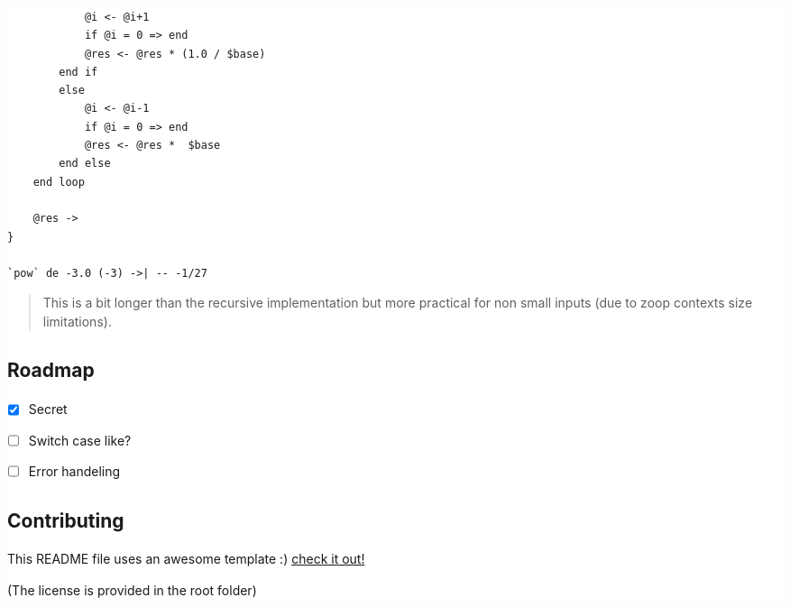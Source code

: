 ```zoop
            @i <- @i+1
            if @i = 0 => end
            @res <- @res * (1.0 / $base)
        end if
        else
            @i <- @i-1
            if @i = 0 => end
            @res <- @res *  $base
        end else
    end loop

    @res ->
}

`pow` de -3.0 (-3) ->| -- -1/27
```
> This is a bit longer than the recursive implementation but more practical for non small inputs (due to zoop contexts size limitations).

## Roadmap

-   [x] Secret
-   [ ] Switch case like?
-   [ ] Error handeling



## Contributing

This README file uses an awesome template :) [check it out!](https://github.com/othneildrew/Best-README-Template)

(The license is provided in the root folder)
